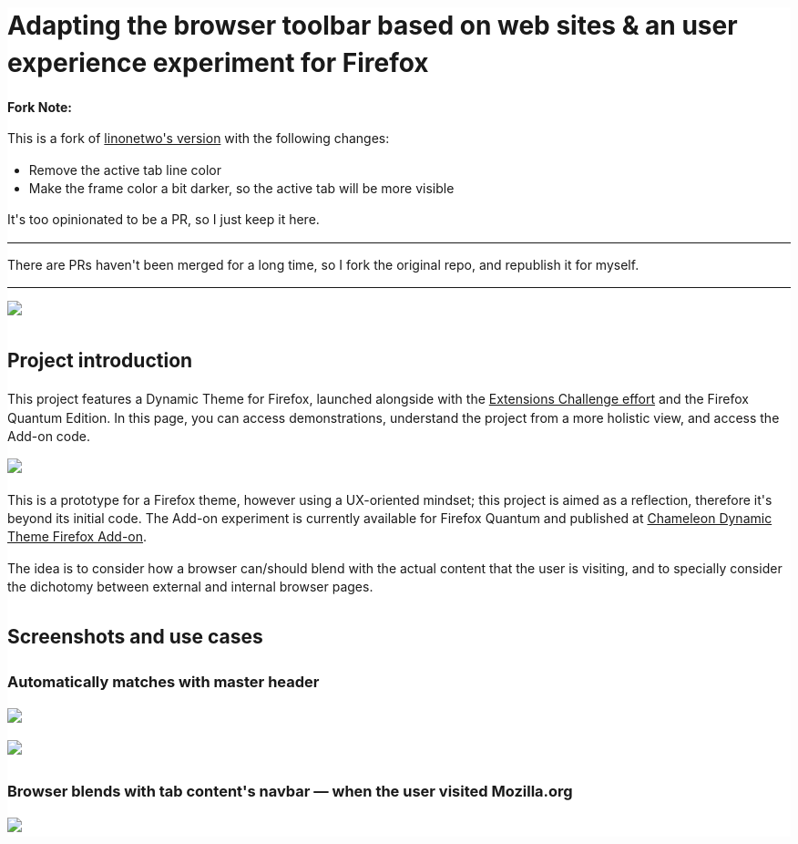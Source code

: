 # Adapting the browser toolbar based on web sites & an user experience experiment for Firefox

**Fork Note:**

This is a fork of [linonetwo's version](https://github.com/linonetwo/browser-adaptation-dynamic-theme) with the following changes:

  - Remove the active tab line color
  - Make the frame color a bit darker, so the active tab will be more visible

It's too opinionated to be a PR, so I just keep it here.

---

There are PRs haven't been merged for a long time, so I fork the original repo, and republish it for myself.

---

![](https://raw.githubusercontent.com/taboca/themematcher/master/images/logo.png)

## Project introduction

This project features a Dynamic Theme for Firefox, launched alongside with the [Extensions Challenge effort](https://extensionschallenge.com) and the Firefox Quantum Edition. In this page, you can access demonstrations, understand the project from a more holistic view, and access the Add-on code.

![](http://www.mgalli.com/development/quantum/demo-chameleon-min.gif)

This is a prototype for a Firefox theme, however using a UX-oriented mindset; this project is aimed as a reflection, therefore it's beyond its initial code. The Add-on experiment is currently available for Firefox Quantum and published at [Chameleon Dynamic Theme Firefox Add-on](https://addons.mozilla.org/pt-BR/firefox/addon/chameleon-dynamic-theme/).

The idea is to consider how a browser can/should blend with the actual content that the user is visiting, and to specially consider the dichotomy between external and internal browser pages.

## Screenshots and use cases

### Automatically matches with master header

![](https://raw.githubusercontent.com/taboca/themematcher/master/images/40_addons_developer_main.png)

![](https://raw.githubusercontent.com/taboca/themematcher/master/images/50_developer_hub.png)

### Browser blends with tab content's navbar — when the user visited Mozilla.org

![](https://raw.githubusercontent.com/taboca/themematcher/master/images/20_blend_navbar.png)
